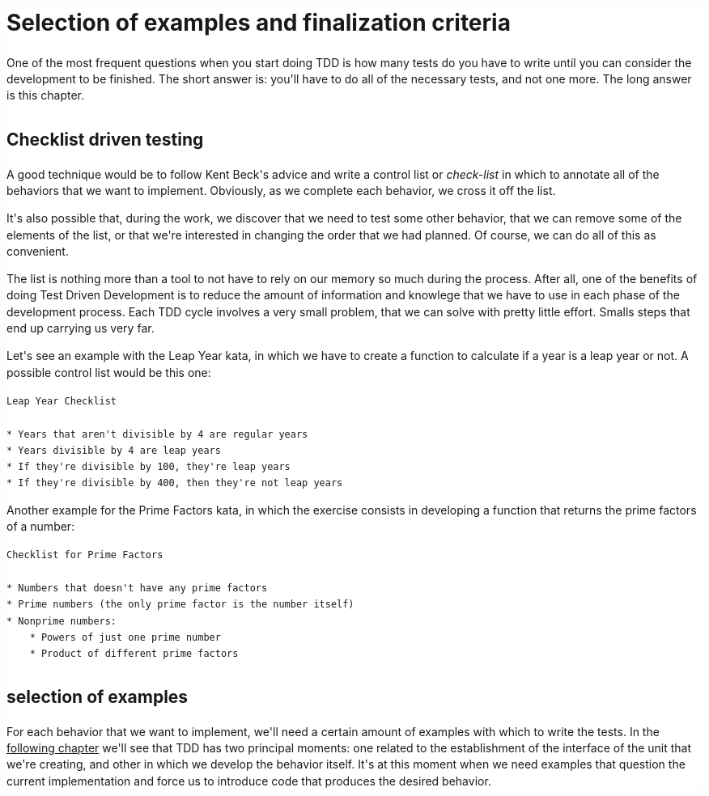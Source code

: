 # Selection of examples and finalization criteria

One of the most frequent questions when you start doing TDD is how many tests do you have to write until you can consider the development to be finished. The short answer is: you'll have to do all of the necessary tests, and not one more. The long answer is this chapter.

## Checklist driven testing

A good technique would be to follow Kent Beck's advice and write a control list or *check-list* in which to annotate all of the behaviors that we want to implement. Obviously, as we complete each behavior, we cross it off the list.

It's also possible that, during the work, we discover that we need to test some other behavior, that we can remove some of the elements of the list, or that we're interested in changing the order that we had planned. Of course, we can do all of this as convenient.

The list is nothing more than a tool to not have to rely on our memory so much during the process. After all, one of the benefits of doing Test Driven Development is to reduce the amount of information and knowlege that we have to use in each phase of the development process. Each TDD cycle involves a very small problem, that we can solve with pretty little effort. Smalls steps that end up carrying us very far.

Let's see an example with the Leap Year kata, in which we have to create a function to calculate if a year is a leap year or not. A possible control list would be this one:

```
Leap Year Checklist

* Years that aren't divisible by 4 are regular years
* Years divisible by 4 are leap years
* If they're divisible by 100, they're leap years
* If they're divisible by 400, then they're not leap years
```

Another example for the Prime Factors kata, in which the exercise consists in developing a function that returns the prime factors of a number:

```
Checklist for Prime Factors

* Numbers that doesn't have any prime factors
* Prime numbers (the only prime factor is the number itself)
* Nonprime numbers:
    * Powers of just one prime number
    * Product of different prime factors
```

## selection of examples

For each behavior that we want to implement, we'll need a certain amount of examples with which to write the tests. In the [following chapter](#evolving) we'll see that TDD has two principal moments: one related to the establishment of the interface of the unit that we're creating, and other in which we develop the behavior itself. It's at this moment when we need examples that question the current implementation and force us to introduce code that produces the desired behavior.
